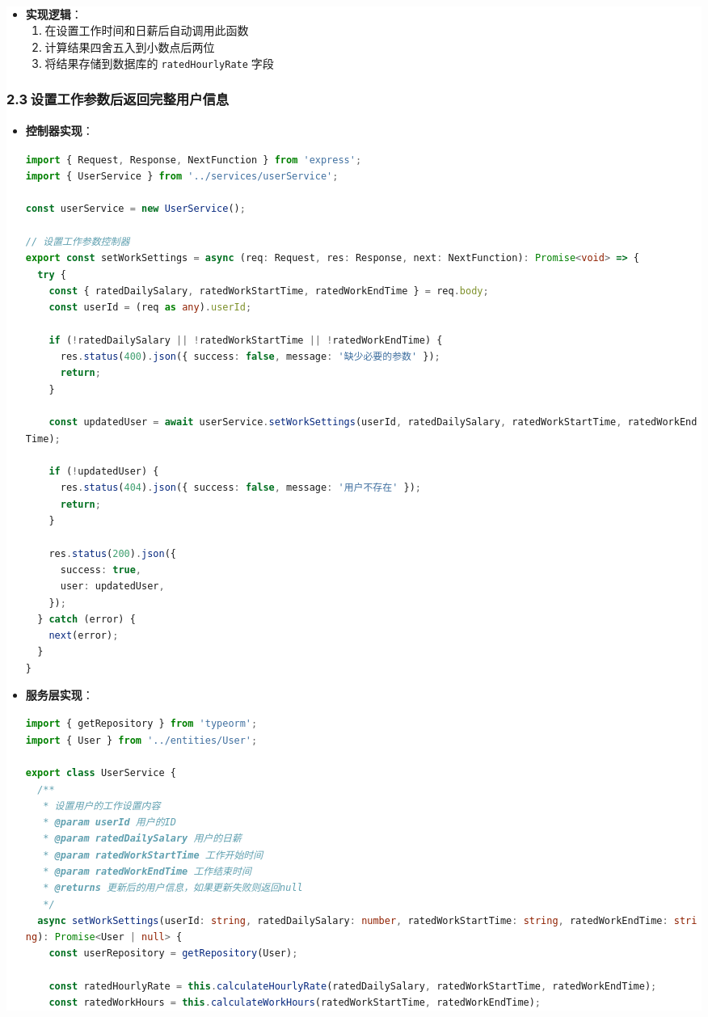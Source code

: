 - **实现逻辑**：
  1. 在设置工作时间和日薪后自动调用此函数
  2. 计算结果四舍五入到小数点后两位
  3. 将结果存储到数据库的 `ratedHourlyRate` 字段

### 2.3 设置工作参数后返回完整用户信息
- **控制器实现**：
  ```typescript
  import { Request, Response, NextFunction } from 'express';
  import { UserService } from '../services/userService';

  const userService = new UserService();

  // 设置工作参数控制器
  export const setWorkSettings = async (req: Request, res: Response, next: NextFunction): Promise<void> => {
    try {
      const { ratedDailySalary, ratedWorkStartTime, ratedWorkEndTime } = req.body;
      const userId = (req as any).userId;

      if (!ratedDailySalary || !ratedWorkStartTime || !ratedWorkEndTime) {
        res.status(400).json({ success: false, message: '缺少必要的参数' });
        return;
      }

      const updatedUser = await userService.setWorkSettings(userId, ratedDailySalary, ratedWorkStartTime, ratedWorkEndTime);

      if (!updatedUser) {
        res.status(404).json({ success: false, message: '用户不存在' });
        return;
      }

      res.status(200).json({
        success: true,
        user: updatedUser,
      });
    } catch (error) {
      next(error);
    }
  }
  ```

- **服务层实现**：
  ```typescript
  import { getRepository } from 'typeorm';
  import { User } from '../entities/User';

  export class UserService {
    /**
     * 设置用户的工作设置内容
     * @param userId 用户的ID
     * @param ratedDailySalary 用户的日薪
     * @param ratedWorkStartTime 工作开始时间
     * @param ratedWorkEndTime 工作结束时间
     * @returns 更新后的用户信息，如果更新失败则返回null
     */
    async setWorkSettings(userId: string, ratedDailySalary: number, ratedWorkStartTime: string, ratedWorkEndTime: string): Promise<User | null> {
      const userRepository = getRepository(User);
      
      const ratedHourlyRate = this.calculateHourlyRate(ratedDailySalary, ratedWorkStartTime, ratedWorkEndTime);
      const ratedWorkHours = this.calculateWorkHours(ratedWorkStartTime, ratedWorkEndTime);
  ```